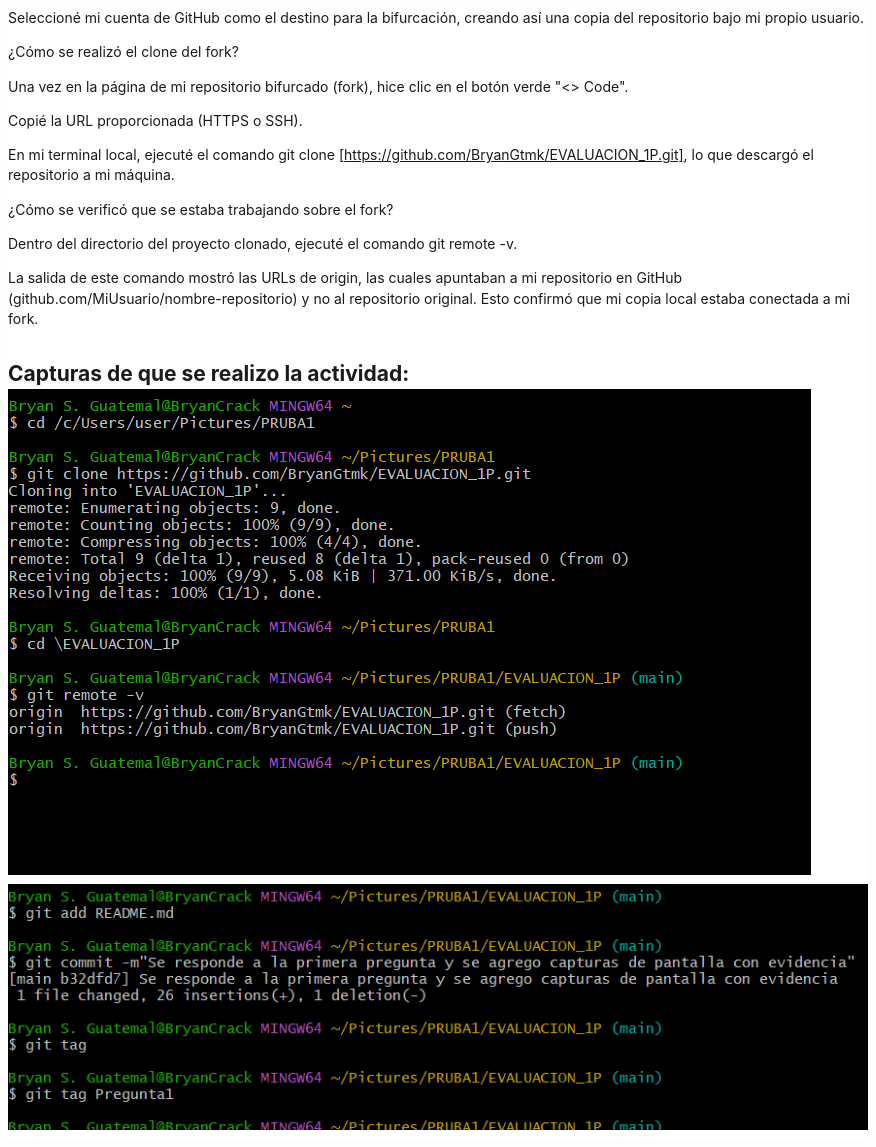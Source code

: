 Seleccioné mi cuenta de GitHub como el destino para la bifurcación, creando así una copia del repositorio bajo mi propio usuario.


¿Cómo se realizó el clone del fork? 

Una vez en la página de mi repositorio bifurcado (fork), hice clic en el botón verde "<> Code".

Copié la URL proporcionada (HTTPS o SSH).

En mi terminal local, ejecuté el comando git clone [https://github.com/BryanGtmk/EVALUACION_1P.git], lo que descargó el repositorio a mi máquina. 


¿Cómo se verificó que se estaba trabajando sobre el fork? 

Dentro del directorio del proyecto clonado, ejecuté el comando git remote -v.

La salida de este comando mostró las URLs de origin, las cuales apuntaban a mi repositorio en GitHub (github.com/MiUsuario/nombre-repositorio) y no al repositorio original. Esto confirmó que mi copia local estaba conectada a mi fork.

Capturas de que se realizo la actividad:
![Pantalla de evaluación 1](capturas/cap1.png)
![captura del tag](capturas/cap2.png)
---

